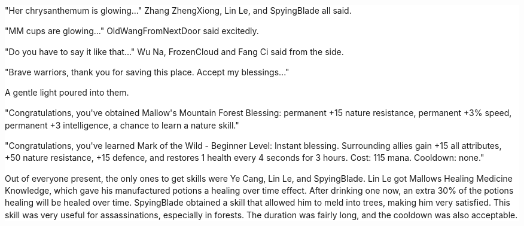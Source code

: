 "Her chrysanthemum is glowing..." Zhang ZhengXiong, Lin Le, and SpyingBlade all said.

"MM cups are glowing..." OldWangFromNextDoor said excitedly.

"Do you have to say it like that..." Wu Na, FrozenCloud and Fang Ci said from the side.

"Brave warriors, thank you for saving this place. Accept my blessings..."

A gentle light poured into them.

"Congratulations, you've obtained Mallow's Mountain Forest Blessing: permanent +15 nature resistance, permanent +3% speed, permanent +3 intelligence, a chance to learn a nature skill."

"Congratulations, you've learned Mark of the Wild - Beginner Level: Instant blessing. Surrounding allies gain +15 all attributes, +50 nature resistance, +15 defence, and restores 1 health every 4 seconds for 3 hours. Cost: 115 mana. Cooldown: none."

Out of everyone present, the only ones to get skills were Ye Cang, Lin Le, and SpyingBlade. Lin Le got Mallows Healing Medicine Knowledge, which gave his manufactured potions a healing over time effect. After drinking one now, an extra 30% of the potions healing will be healed over time. SpyingBlade obtained a skill that allowed him to meld into trees, making him very satisfied. This skill was very useful for assassinations, especially in forests. The duration was fairly long, and the cooldown was also acceptable.
